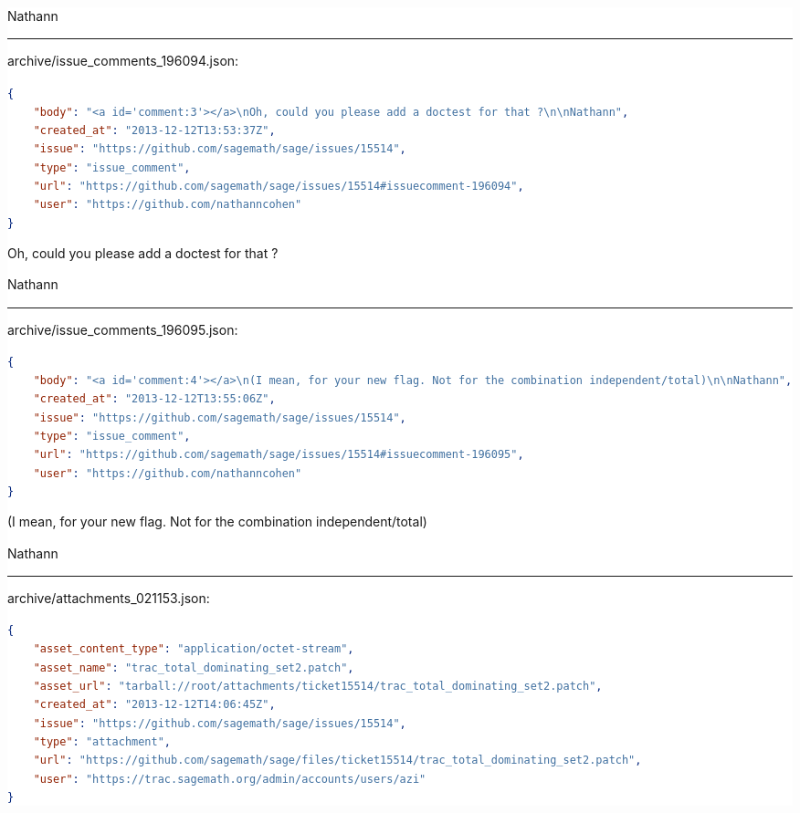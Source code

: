 Nathann



---

archive/issue_comments_196094.json:
```json
{
    "body": "<a id='comment:3'></a>\nOh, could you please add a doctest for that ?\n\nNathann",
    "created_at": "2013-12-12T13:53:37Z",
    "issue": "https://github.com/sagemath/sage/issues/15514",
    "type": "issue_comment",
    "url": "https://github.com/sagemath/sage/issues/15514#issuecomment-196094",
    "user": "https://github.com/nathanncohen"
}
```

<a id='comment:3'></a>
Oh, could you please add a doctest for that ?

Nathann



---

archive/issue_comments_196095.json:
```json
{
    "body": "<a id='comment:4'></a>\n(I mean, for your new flag. Not for the combination independent/total)\n\nNathann",
    "created_at": "2013-12-12T13:55:06Z",
    "issue": "https://github.com/sagemath/sage/issues/15514",
    "type": "issue_comment",
    "url": "https://github.com/sagemath/sage/issues/15514#issuecomment-196095",
    "user": "https://github.com/nathanncohen"
}
```

<a id='comment:4'></a>
(I mean, for your new flag. Not for the combination independent/total)

Nathann



---

archive/attachments_021153.json:
```json
{
    "asset_content_type": "application/octet-stream",
    "asset_name": "trac_total_dominating_set2.patch",
    "asset_url": "tarball://root/attachments/ticket15514/trac_total_dominating_set2.patch",
    "created_at": "2013-12-12T14:06:45Z",
    "issue": "https://github.com/sagemath/sage/issues/15514",
    "type": "attachment",
    "url": "https://github.com/sagemath/sage/files/ticket15514/trac_total_dominating_set2.patch",
    "user": "https://trac.sagemath.org/admin/accounts/users/azi"
}
```
